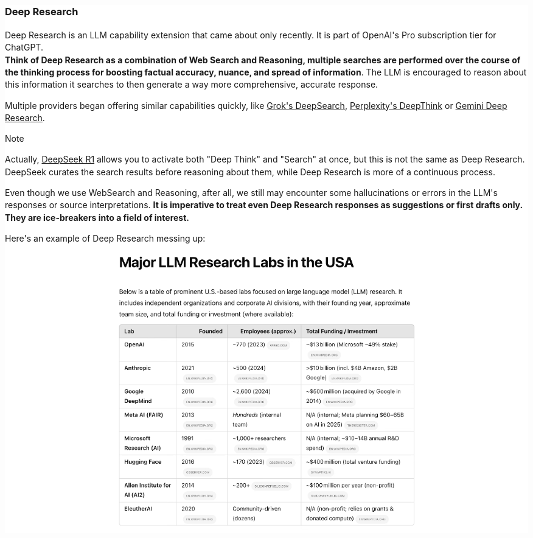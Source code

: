 ### Deep Research

Deep Research is an LLM capability extension that came about only recently. It is part of OpenAI's Pro subscription tier for ChatGPT.<br>
**Think of Deep Research as a combination of Web Search and Reasoning, multiple searches are performed over the course of the thinking process for boosting factual accuracy, nuance, and spread of information**. The LLM is encouraged to reason about this information it searches to then generate a way more comprehensive, accurate response.

Multiple providers began offering similar capabilities quickly, like [Grok's DeepSearch](https://grok.com/?referrer=website), [Perplexity's DeepThink](https://perplexity.ai) or [Gemini Deep Research](https://gemini.google.com/).

> [!NOTE]
> Actually, [DeepSeek R1](https://chat.deepseek.ai/) allows you to activate both "Deep Think" and "Search" at once, but this is not the same as Deep Research. DeepSeek curates the search results before reasoning about them, while Deep Research is more of a continuous process.

Even though we use WebSearch and Reasoning, after all, we still may encounter some hallucinations or errors in the LLM's responses or source interpretations. **It is imperative to treat even Deep Research responses as suggestions or first drafts only. They are ice-breakers into a field of interest.**

Here's an example of Deep Research messing up:
<center>
    <img src="./img/ChatGPT_Deep_Research.png" style="width: 500px; height: auto;" />
</center>
